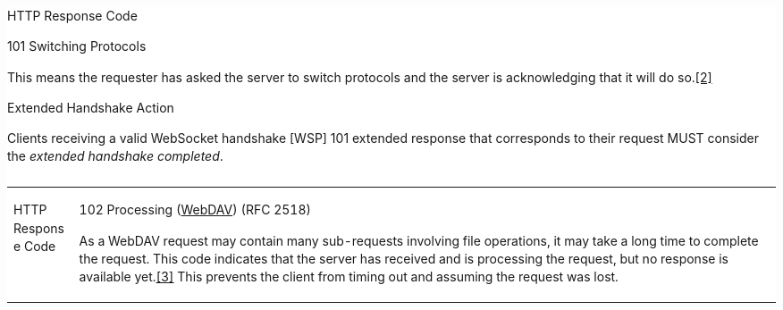 <span class="c4">HTTP Response Code</span>

</td>

<td class="c12" colspan="1" rowspan="1">

<span class="c22 c4">101 Switching Protocols</span>

<span class="c4">This means the requester has asked the server to switch protocols and the server is acknowledging that it will do so.</span><span class="c4 c32">[[2]](http://www.google.com/url?q=http%3A%2F%2Fen.wikipedia.org%2Fwiki%2FList_of_HTTP_status_codes%23cite_note-RFC_2616-1&sa=D&sntz=1&usg=AFQjCNFYPyEDsA8ui2l5bkeuleCo_ZOj3g)</span>

</td>

</tr>

<tr class="c11">

<td class="c19" colspan="1" rowspan="1">

<span class="c4">Extended Handshake Action</span>

</td>

<td class="c12" colspan="1" rowspan="1">

<span class="c6 c4">Clients receiving a valid WebSocket handshake [WSP] 101 extended response that corresponds to their request MUST consider the _extended handshake completed_.</span>

</td>

</tr>

</tbody>

</table>

<span></span>

### <a name="h.67c9o69h2lpw"></a>

[](#)[](#)

<table cellpadding="0" cellspacing="0" class="c20">

<tbody>

<tr class="c11">

<td class="c19" colspan="1" rowspan="1">

<span class="c4">HTTP Response Code</span>

</td>

<td class="c12" colspan="1" rowspan="1">

<span class="c4 c30">102 Processing (</span><span class="c4 c30 c32">[WebDAV](http://www.google.com/url?q=http%3A%2F%2Fen.wikipedia.org%2Fwiki%2FWebDAV&sa=D&sntz=1&usg=AFQjCNENxrCfgFZ22OG2DxjxDOjQ-cKxCA)</span><span class="c22 c4">) (RFC 2518)</span>

<span class="c4">As a WebDAV request may contain many sub-requests involving file operations, it may take a long time to complete the request. This code indicates that the server has received and is processing the request, but no response is available yet.</span><span class="c4 c32">[[3]](http://www.google.com/url?q=http%3A%2F%2Fen.wikipedia.org%2Fwiki%2FList_of_HTTP_status_codes%23cite_note-RFC_2518-2&sa=D&sntz=1&usg=AFQjCNEshK0uRwiXBC25kKkqEPictRUjjA)</span><span class="c6 c4"> This prevents the client from timing out and assuming the request was lost.</span>
